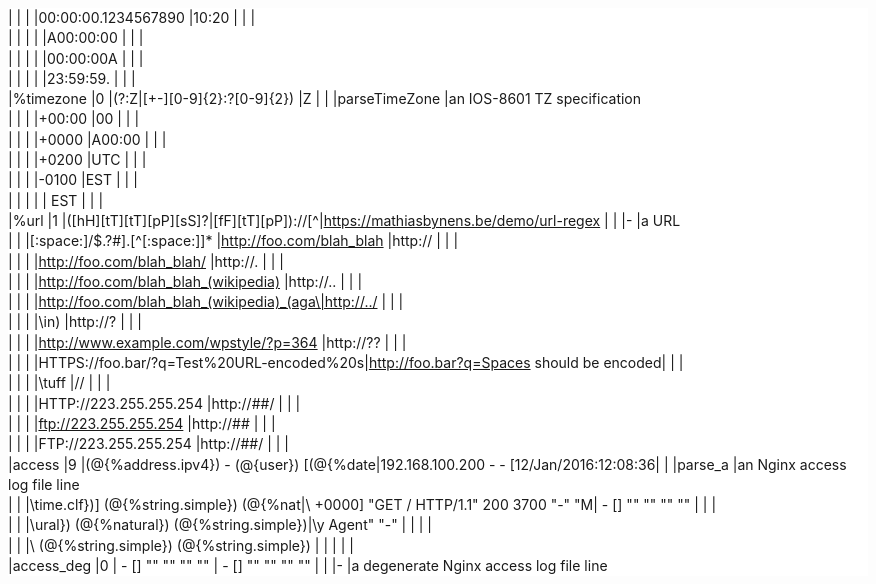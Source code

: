 |                |    |                                          |00:00:00.1234567890                       |10:20                                    |     |                   |                                          
|                |    |                                          |                                          |A00:00:00                                |     |                   |                                          
|                |    |                                          |                                          |00:00:00A                                |     |                   |                                          
|                |    |                                          |                                          |23:59:59.                                |     |                   |                                          
|%timezone       |0   |(?:Z|[+-][0-9]{2}:?[0-9]{2})              |Z                                         |                                         |     |parseTimeZone      |an IOS-8601 TZ specification              
|                |    |                                          |+00:00                                    |00                                       |     |                   |                                          
|                |    |                                          |+0000                                     |A00:00                                   |     |                   |                                          
|                |    |                                          |+0200                                     |UTC                                      |     |                   |                                          
|                |    |                                          |-0100                                     |EST                                      |     |                   |                                          
|                |    |                                          |                                          | EST                                     |     |                   |                                          
|%url            |1   |([hH][tT][tT][pP][sS]?|[fF][tT][pP])://[^\|https://mathiasbynens.be/demo/url-regex   |                                         |     |-                  |a URL                                     
|                |    |\[:space:]/$.?#].[^[:space:]]*            |http://foo.com/blah_blah                  |http://                                  |     |                   |                                          
|                |    |                                          |http://foo.com/blah_blah/                 |http://.                                 |     |                   |                                          
|                |    |                                          |http://foo.com/blah_blah_(wikipedia)      |http://..                                |     |                   |                                          
|                |    |                                          |http://foo.com/blah_blah_(wikipedia)_(aga\|http://../                               |     |                   |                                          
|                |    |                                          |\in)                                      |http://?                                 |     |                   |                                          
|                |    |                                          |http://www.example.com/wpstyle/?p=364     |http://??                                |     |                   |                                          
|                |    |                                          |HTTPS://foo.bar/?q=Test%20URL-encoded%20s\|http://foo.bar?q=Spaces should be encoded|     |                   |                                          
|                |    |                                          |\tuff                                     |//                                       |     |                   |                                          
|                |    |                                          |HTTP://223.255.255.254                    |http://##/                               |     |                   |                                          
|                |    |                                          |ftp://223.255.255.254                     |http://##                                |     |                   |                                          
|                |    |                                          |FTP://223.255.255.254                     |http://##/                               |     |                   |                                          
|access          |9   |(@{%address.ipv4}) - (@{user}) \[(@{%date\|192.168.100.200 - - [12/Jan/2016:12:08:36\|                                         |     |parse_a            |an Nginx access log file line             
|                |    |\time.clf})\] (@{%string.simple}) (@{%nat\|\ +0000] "GET / HTTP/1.1" 200 3700 "-" "M\| -  [] ""   "" "" ""                     |     |                   |                                          
|                |    |\ural}) (@{%natural}) (@{%string.simple})\|\y Agent" "-"                             |                                         |     |                   |                                          
|                |    |\ (@{%string.simple}) (@{%string.simple}) |                                          |                                         |     |                   |                                          
|access_deg      |0   | -  \[\] ""   "" "" ""                    | -  [] ""   "" "" ""                      |                                         |     |-                  |a degenerate Nginx access log file line   